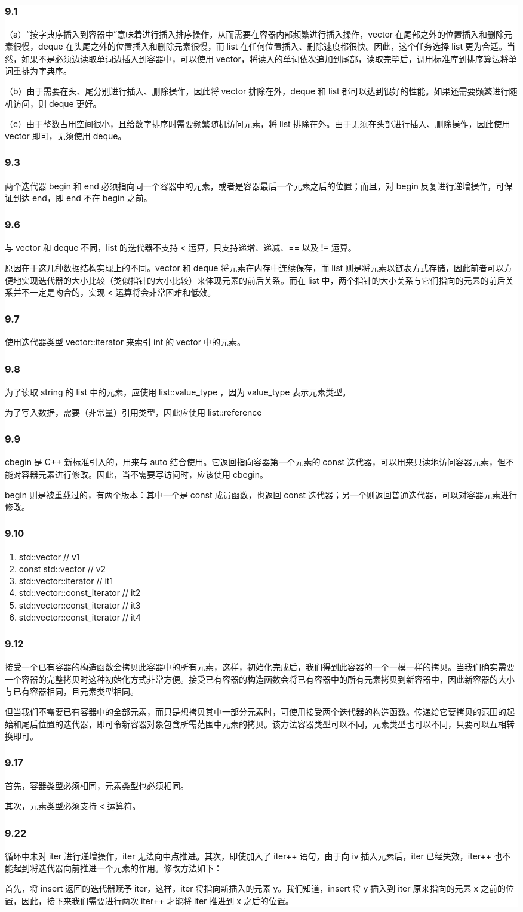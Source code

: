 ### 9.1
（a）“按字典序插入到容器中”意味着进行插入排序操作，从而需要在容器内部频繁进行插入操作，vector 在尾部之外的位置插入和删除元素很慢，deque 在头尾之外的位置插入和删除元素很慢，而 list 在任何位置插入、删除速度都很快。因此，这个任务选择 list 更为合适。当然，如果不是必须边读取单词边插入到容器中，可以使用 vector，将读入的单词依次追加到尾部，读取完毕后，调用标准库到排序算法将单词重排为字典序。

（b）由于需要在头、尾分别进行插入、删除操作，因此将 vector 排除在外，deque 和 list 都可以达到很好的性能。如果还需要频繁进行随机访问，则 deque 更好。

（c）由于整数占用空间很小，且给数字排序时需要频繁随机访问元素，将 list 排除在外。由于无须在头部进行插入、删除操作，因此使用 vector 即可，无须使用 deque。
### 9.3
两个迭代器 begin 和 end 必须指向同一个容器中的元素，或者是容器最后一个元素之后的位置；而且，对 begin 反复进行递增操作，可保证到达 end，即 end 不在 begin 之前。
### 9.6
与 vector 和 deque 不同，list 的迭代器不支持 < 运算，只支持递增、递减、== 以及 != 运算。

原因在于这几种数据结构实现上的不同。vector 和 deque 将元素在内存中连续保存，而 list 则是将元素以链表方式存储，因此前者可以方便地实现迭代器的大小比较（类似指针的大小比较）来体现元素的前后关系。而在 list 中，两个指针的大小关系与它们指向的元素的前后关系并不一定是吻合的，实现 < 运算将会非常困难和低效。
### 9.7
使用迭代器类型 vector<int>::iterator 来索引 int 的 vector 中的元素。
### 9.8
为了读取 string 的 list 中的元素，应使用 list<string>::value_type ，因为 value_type 表示元素类型。

为了写入数据，需要（非常量）引用类型，因此应使用 list<string>::reference
### 9.9
cbegin 是 C++ 新标准引入的，用来与 auto 结合使用。它返回指向容器第一个元素的 const 迭代器，可以用来只读地访问容器元素，但不能对容器元素进行修改。因此，当不需要写访问时，应该使用 cbegin。

begin 则是被重载过的，有两个版本：其中一个是 const 成员函数，也返回 const 迭代器；另一个则返回普通迭代器，可以对容器元素进行修改。
### 9.10
1.  std::vector<int> // v1
2.  const std::vector<int> // v2
3.  std::vector<int>::iterator // it1
4.  std::vector<int>::const_iterator // it2
5.  std::vector<int>::const_iterator // it3
6.  std::vector<int>::const_iterator // it4
### 9.12 
接受一个已有容器的构造函数会拷贝此容器中的所有元素，这样，初始化完成后，我们得到此容器的一个一模一样的拷贝。当我们确实需要一个容器的完整拷贝时这种初始化方式非常方便。接受已有容器的构造函数会将已有容器中的所有元素拷贝到新容器中，因此新容器的大小与已有容器相同，且元素类型相同。

但当我们不需要已有容器中的全部元素，而只是想拷贝其中一部分元素时，可使用接受两个迭代器的构造函数。传递给它要拷贝的范围的起始和尾后位置的迭代器，即可令新容器对象包含所需范围中元素的拷贝。该方法容器类型可以不同，元素类型也可以不同，只要可以互相转换即可。
### 9.17
首先，容器类型必须相同，元素类型也必须相同。

其次，元素类型必须支持 < 运算符。
### 9.22
循环中未对 iter 进行递增操作，iter 无法向中点推进。其次，即使加入了 iter++ 语句，由于向 iv 插入元素后，iter 已经失效，iter++ 也不能起到将迭代器向前推进一个元素的作用。修改方法如下：

首先，将 insert 返回的迭代器赋予 iter，这样，iter 将指向新插入的元素 y。我们知道，insert 将 y 插入到 iter 原来指向的元素 x 之前的位置，因此，接下来我们需要进行两次 iter++ 才能将 iter 推进到 x 之后的位置。
